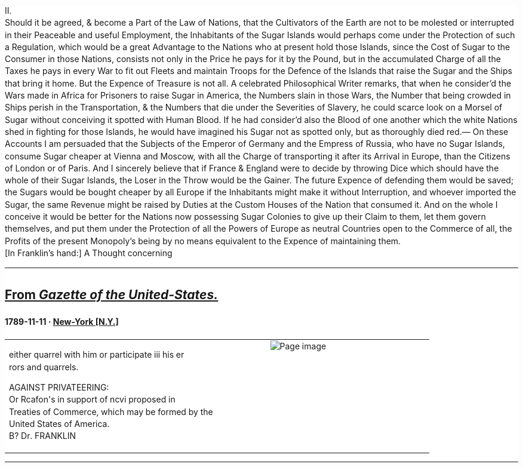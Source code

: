 II.  
Should it be agreed, &amp; become a Part of the Law of Nations, that the Cultivators of the Earth are not to be molested or interrupted in their Peaceable and useful Employment, the Inhabitants of the Sugar Islands would perhaps come under the Protection of such a Regulation, which would be a great Advantage to the Nations who at present hold those Islands, since the Cost of Sugar to the Consumer in those Nations, consists not only in the Price he pays for it by the Pound, but in the accumulated Charge of all the Taxes he pays in every War to fit out Fleets and maintain Troops for the Defence of the Islands that raise the Sugar and the Ships that bring it home. But the Expence of Treasure is not all. A celebrated Philosophical Writer remarks, that when he consider’d the Wars made in Africa for Prisoners to raise Sugar in America, the Numbers slain in those Wars, the Number that being crowded in Ships perish in the Transportation, &amp; the Numbers that die under the Severities of Slavery, he could scarce look on a Morsel of Sugar without conceiving it spotted with Human Blood. If he had consider’d also the Blood of one another which the white Nations shed in fighting for those Islands, he would have imagined his Sugar not as spotted only, but as thoroughly died red.— On these Accounts I am persuaded that the Subjects of the Emperor of Germany and the Empress of Russia, who have no Sugar Islands, consume Sugar cheaper at Vienna and Moscow, with all the Charge of transporting it after its Arrival in Europe, than the Citizens of London or of Paris. And I sincerely believe that if France &amp; England were to decide by throwing Dice which should have the whole of their Sugar Islands, the Loser in the Throw would be the Gainer. The future Expence of defending them would be saved; the Sugars would be bought cheaper by all Europe if the Inhabitants might make it without Interruption, and whoever imported the Sugar, the same Revenue might be raised by Duties at the Custom Houses of the Nation that consumed it. And on the whole I conceive it would be better for the Nations now possessing Sugar Colonies to give up their Claim to them, let them govern themselves, and put them under the Protection of all the Powers of Europe as neutral Countries open to the Commerce of all, the Profits of the present Monopoly’s being by no means equivalent to the Expence of maintaining them.  
[In Franklin’s hand:] A Thought concerning
</td></tr></table>

---

## [From _Gazette of the United-States._](https://www.loc.gov/resource/sn83030483/1789-11-11/ed-1/?sp=1)

#### 1789-11-11 &middot; [New-York [N.Y.]](http://dbpedia.org/resource/New_York_City)

<table style="width: 100%;"><tr><td style="width: 50%">

  
either quarrel with him or participate iii his er­  
rors and quarrels.  
  
AGAINST PRIVATEERING:  
Or Rcafon&#x27;s in support of ncvi proposed in  
Treaties of Commerce, which may be formed by the  
United States of America.  
B? Dr. FRANKLIN
</td><td style="width: 50%; max-height: 75%; margin: auto; display: block;">
<img alt="Page image" src="https://tile.loc.gov/image-services/iiif/service:ndnp:dlc:batch_dlc_himalayan_ver02:data:sn83030483:print:1789111101:0001/pct:5.496296296296296,77.68026565464896,25.725925925925925,6.589184060721062/!600,600/0/default.jpg"/>
</td>
</tr></table>

---